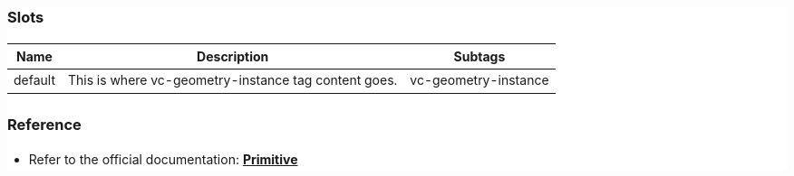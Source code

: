 ### Slots


| Name | Description | Subtags |
| ---- | ----------- | ------- |
| default | This is where vc-geometry-instance tag content goes. | vc-geometry-instance |

### Reference

- Refer to the official documentation: **[Primitive](https://cesium.com/docs/cesiumjs-ref-doc/Primitive.html)**
